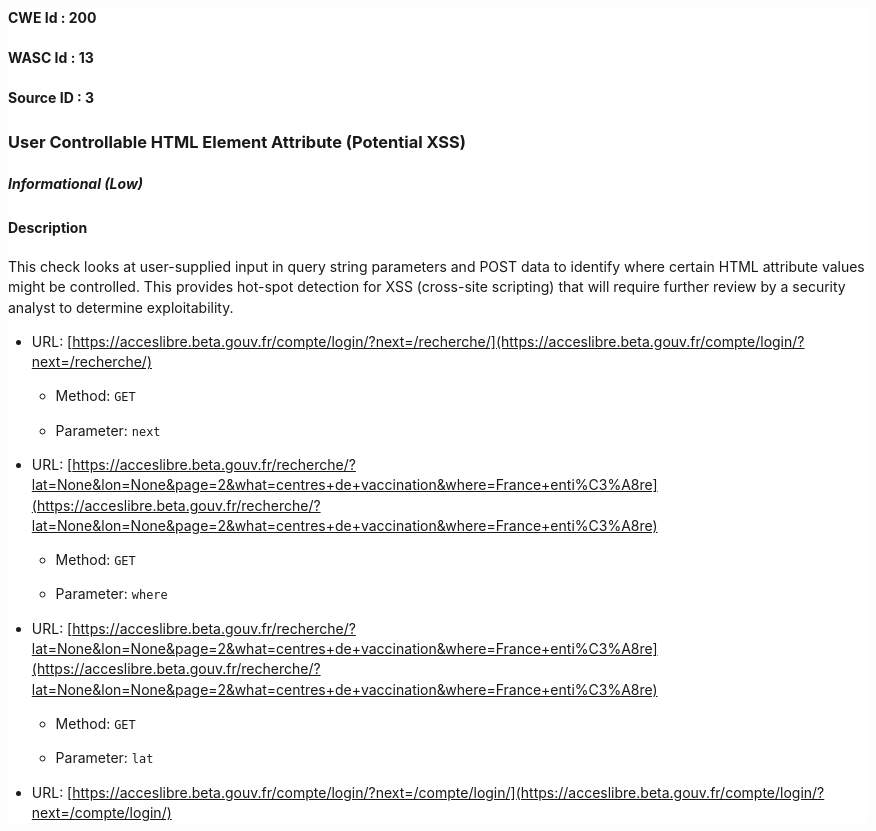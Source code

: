   
#### CWE Id : 200
  
#### WASC Id : 13
  
#### Source ID : 3

  
  
  
  
### User Controllable HTML Element Attribute (Potential XSS)
##### Informational (Low)
  
  
  
  
#### Description
<p>This check looks at user-supplied input in query string parameters and POST data to identify where certain HTML attribute values might be controlled. This provides hot-spot detection for XSS (cross-site scripting) that will require further review by a security analyst to determine exploitability.</p>
  
  
  
* URL: [https://acceslibre.beta.gouv.fr/compte/login/?next=/recherche/](https://acceslibre.beta.gouv.fr/compte/login/?next=/recherche/)
  
  
  * Method: `GET`
  
  
  * Parameter: `next`
  
  
  
  
* URL: [https://acceslibre.beta.gouv.fr/recherche/?lat=None&lon=None&page=2&what=centres+de+vaccination&where=France+enti%C3%A8re](https://acceslibre.beta.gouv.fr/recherche/?lat=None&lon=None&page=2&what=centres+de+vaccination&where=France+enti%C3%A8re)
  
  
  * Method: `GET`
  
  
  * Parameter: `where`
  
  
  
  
* URL: [https://acceslibre.beta.gouv.fr/recherche/?lat=None&lon=None&page=2&what=centres+de+vaccination&where=France+enti%C3%A8re](https://acceslibre.beta.gouv.fr/recherche/?lat=None&lon=None&page=2&what=centres+de+vaccination&where=France+enti%C3%A8re)
  
  
  * Method: `GET`
  
  
  * Parameter: `lat`
  
  
  
  
* URL: [https://acceslibre.beta.gouv.fr/compte/login/?next=/compte/login/](https://acceslibre.beta.gouv.fr/compte/login/?next=/compte/login/)
  